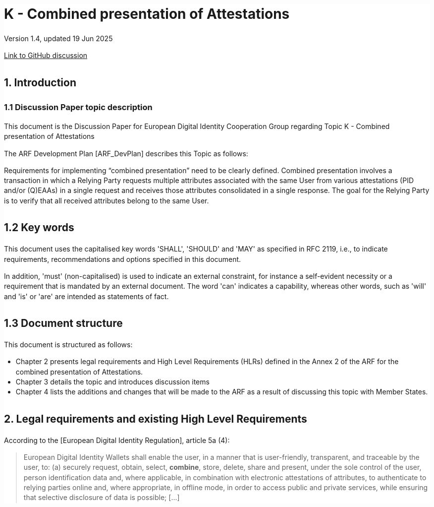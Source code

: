 # K - Combined presentation of Attestations

Version 1.4, updated 19 Jun 2025

[Link to GitHub discussion](https://github.com/eu-digital-identity-wallet/eudi-doc-architecture-and-reference-framework/discussions/519)

## 1. Introduction

### 1.1 Discussion Paper topic description

This document is the Discussion Paper for European Digital Identity Cooperation Group regarding
Topic K - Combined presentation of Attestations

The ARF Development Plan [ARF_DevPlan] describes this Topic as follows:

Requirements for implementing “combined presentation” need to be clearly defined. 
Combined presentation involves a transaction in which a Relying Party requests 
multiple attributes associated with the same User from various attestations 
(PID and/or (Q)EAAs) in a single request and receives those attributes consolidated 
in a single response. The goal for the Relying Party is to verify that all received 
attributes belong to the same User.


## 1.2 Key words

This document uses the capitalised key words 'SHALL', 'SHOULD' and 'MAY' as
specified in RFC 2119, i.e., to indicate requirements, recommendations and
options specified in this document.

In addition, 'must' (non-capitalised) is used to indicate an external
constraint, for instance a self-evident necessity or a requirement that is
mandated by an external document. The word 'can' indicates a capability, whereas
other words, such as 'will' and 'is' or 'are' are intended as statements of
fact.

## 1.3 Document structure

This document is structured as follows:

- Chapter 2 presents legal requirements and High Level Requirements (HLRs) defined
in the Annex 2 of the ARF for the combined presentation of Attestations.
- Chapter 3 details the topic and introduces discussion items
- Chapter 4 lists the additions and changes that will be made to the ARF
as a result of discussing this topic with Member States.

## 2. Legal requirements and existing High Level Requirements 

According to the [European Digital Identity Regulation], article 5a (4):

> European Digital Identity Wallets shall enable the user, in a manner that is user-friendly, 
transparent, and traceable by the user, to:
(a) securely request, obtain, select, **combine**, store, delete, share and present, under the sole 
control of the user, person identification data and, where applicable, in combination with electronic 
attestations of attributes, to authenticate to relying parties online and, where appropriate, 
in offline mode, in order to access public and private services, while ensuring that selective disclosure 
of data is possible; [...]
